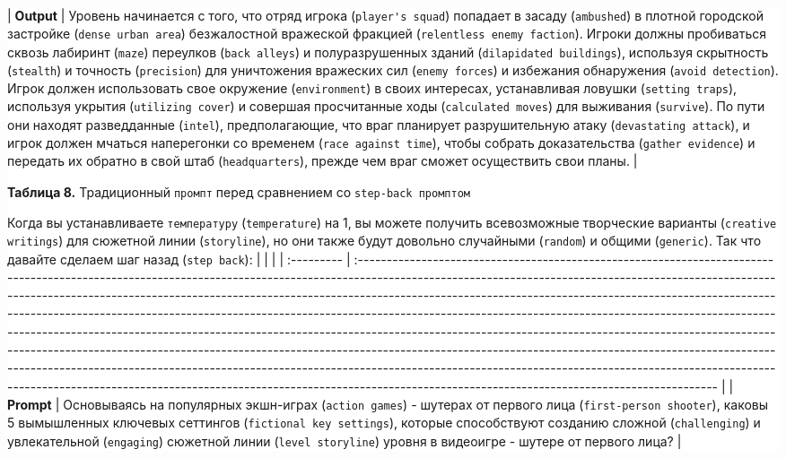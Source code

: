 | **Output**      | Уровень начинается с того, что отряд игрока (`player's squad`) попадает в засаду (`ambushed`) в плотной городской застройке (`dense urban area`) безжалостной вражеской фракцией (`relentless enemy faction`). Игроки должны пробиваться сквозь лабиринт (`maze`) переулков (`back alleys`) и полуразрушенных зданий (`dilapidated buildings`), используя скрытность (`stealth`) и точность (`precision`) для уничтожения вражеских сил (`enemy forces`) и избежания обнаружения (`avoid detection`). Игрок должен использовать свое окружение (`environment`) в своих интересах, устанавливая ловушки (`setting traps`), используя укрытия (`utilizing cover`) и совершая просчитанные ходы (`calculated moves`) для выживания (`survive`). По пути они находят разведданные (`intel`), предполагающие, что враг планирует разрушительную атаку (`devastating attack`), и игрок должен мчаться наперегонки со временем (`race against time`), чтобы собрать доказательства (`gather evidence`) и передать их обратно в свой штаб (`headquarters`), прежде чем враг сможет осуществить свои планы. |

**Таблица 8.** Традиционный `промпт` перед сравнением со `step-back промптом`

Когда вы устанавливаете `температуру` (`temperature`) на 1, вы можете получить всевозможные творческие варианты (`creative writings`) для сюжетной линии (`storyline`), но они также будут довольно случайными (`random`) и общими (`generic`). Так что давайте сделаем шаг назад (`step back`):
|            |                                                                                                                                                                                                                                                                                                                                                                                                                                                                                                                                                                                                                                                                                                                                                                                                                                                                                                                                                                                                                                                                                                                                                                                                                                                                                                                                                                                                                                                                                                                                                      |
| :--------- | :--------------------------------------------------------------------------------------------------------------------------------------------------------------------------------------------------------------------------------------------------------------------------------------------------------------------------------------------------------------------------------------------------------------------------------------------------------------------------------------------------------------------------------------------------------------------------------------------------------------------------------------------------------------------------------------------------------------------------------------------------------------------------------------------------------------------------------------------------------------------------------------------------------------------------------------------------------------------------------------------------------------------------------- |
| **Prompt** | Основываясь на популярных экшн-играх (`action games`) - шутерах от первого лица (`first-person shooter`), каковы 5 вымышленных ключевых сеттингов (`fictional key settings`), которые способствуют созданию сложной (`challenging`) и увлекательной (`engaging`) сюжетной линии (`level storyline`) уровня в видеоигре - шутере от первого лица?                                                                                                                                                                                                                                                                                                                                                                                                                                                                                                                                                                                                                                                                                                                                                                                                                                                                         |